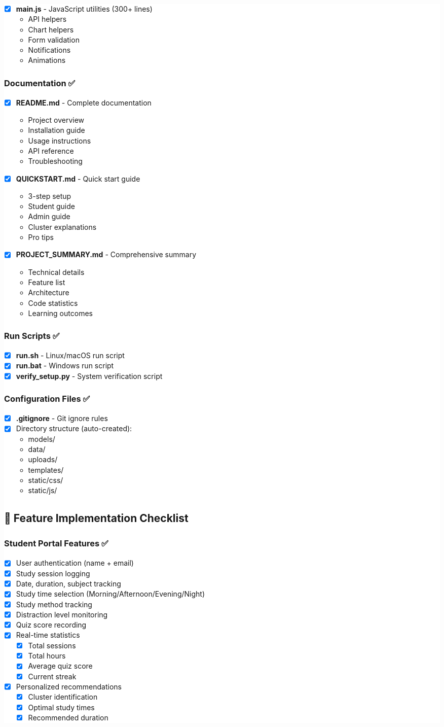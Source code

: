 - [x] **main.js** - JavaScript utilities (300+ lines)
  - API helpers
  - Chart helpers
  - Form validation
  - Notifications
  - Animations

### Documentation ✅
- [x] **README.md** - Complete documentation
  - Project overview
  - Installation guide
  - Usage instructions
  - API reference
  - Troubleshooting

- [x] **QUICKSTART.md** - Quick start guide
  - 3-step setup
  - Student guide
  - Admin guide
  - Cluster explanations
  - Pro tips

- [x] **PROJECT_SUMMARY.md** - Comprehensive summary
  - Technical details
  - Feature list
  - Architecture
  - Code statistics
  - Learning outcomes

### Run Scripts ✅
- [x] **run.sh** - Linux/macOS run script
- [x] **run.bat** - Windows run script
- [x] **verify_setup.py** - System verification script

### Configuration Files ✅
- [x] **.gitignore** - Git ignore rules
- [x] Directory structure (auto-created):
  - models/
  - data/
  - uploads/
  - templates/
  - static/css/
  - static/js/

## 🎯 Feature Implementation Checklist

### Student Portal Features ✅
- [x] User authentication (name + email)
- [x] Study session logging
- [x] Date, duration, subject tracking
- [x] Study time selection (Morning/Afternoon/Evening/Night)
- [x] Study method tracking
- [x] Distraction level monitoring
- [x] Quiz score recording
- [x] Real-time statistics
  - [x] Total sessions
  - [x] Total hours
  - [x] Average quiz score
  - [x] Current streak
- [x] Personalized recommendations
  - [x] Cluster identification
  - [x] Optimal study times
  - [x] Recommended duration